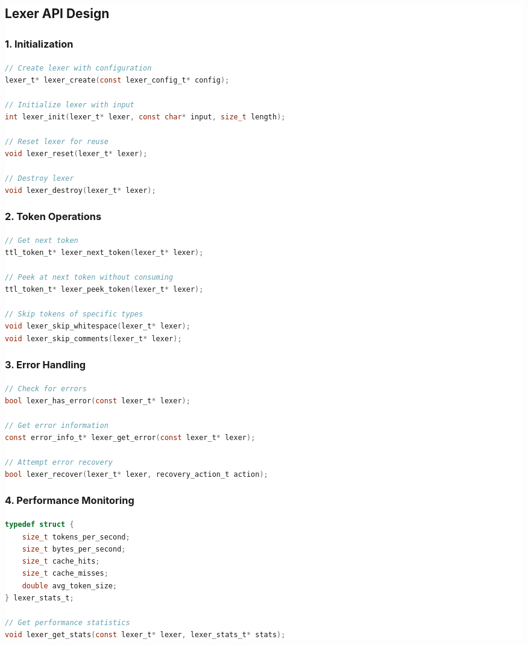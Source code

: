 ## Lexer API Design

### 1. Initialization

```c
// Create lexer with configuration
lexer_t* lexer_create(const lexer_config_t* config);

// Initialize lexer with input
int lexer_init(lexer_t* lexer, const char* input, size_t length);

// Reset lexer for reuse
void lexer_reset(lexer_t* lexer);

// Destroy lexer
void lexer_destroy(lexer_t* lexer);
```

### 2. Token Operations

```c
// Get next token
ttl_token_t* lexer_next_token(lexer_t* lexer);

// Peek at next token without consuming
ttl_token_t* lexer_peek_token(lexer_t* lexer);

// Skip tokens of specific types
void lexer_skip_whitespace(lexer_t* lexer);
void lexer_skip_comments(lexer_t* lexer);
```

### 3. Error Handling

```c
// Check for errors
bool lexer_has_error(const lexer_t* lexer);

// Get error information
const error_info_t* lexer_get_error(const lexer_t* lexer);

// Attempt error recovery
bool lexer_recover(lexer_t* lexer, recovery_action_t action);
```

### 4. Performance Monitoring

```c
typedef struct {
    size_t tokens_per_second;
    size_t bytes_per_second;
    size_t cache_hits;
    size_t cache_misses;
    double avg_token_size;
} lexer_stats_t;

// Get performance statistics
void lexer_get_stats(const lexer_t* lexer, lexer_stats_t* stats);
```
